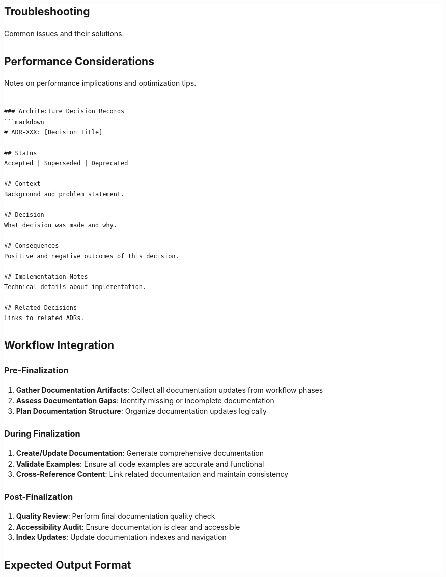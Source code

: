 ## Troubleshooting
Common issues and their solutions.

## Performance Considerations
Notes on performance implications and optimization tips.
```

### Architecture Decision Records
```markdown
# ADR-XXX: [Decision Title]

## Status
Accepted | Superseded | Deprecated

## Context
Background and problem statement.

## Decision
What decision was made and why.

## Consequences
Positive and negative outcomes of this decision.

## Implementation Notes
Technical details about implementation.

## Related Decisions
Links to related ADRs.
```

## Workflow Integration

### Pre-Finalization
1. **Gather Documentation Artifacts**: Collect all documentation updates from workflow phases
2. **Assess Documentation Gaps**: Identify missing or incomplete documentation
3. **Plan Documentation Structure**: Organize documentation updates logically

### During Finalization
1. **Create/Update Documentation**: Generate comprehensive documentation
2. **Validate Examples**: Ensure all code examples are accurate and functional
3. **Cross-Reference Content**: Link related documentation and maintain consistency

### Post-Finalization
1. **Quality Review**: Perform final documentation quality check
2. **Accessibility Audit**: Ensure documentation is clear and accessible
3. **Index Updates**: Update documentation indexes and navigation

## Expected Output Format
